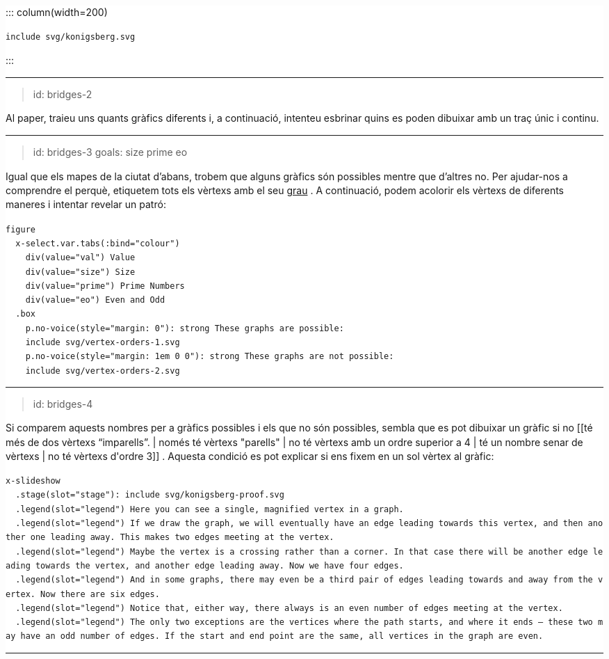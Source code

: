 ::: column(width=200)

    include svg/konigsberg.svg

:::

---
> id: bridges-2

Al paper, traieu uns quants gràfics diferents i, a continuació, intenteu esbrinar quins es poden dibuixar amb un traç únic i continu. 

---
> id: bridges-3
> goals: size prime eo

Igual que els mapes de la ciutat d’abans, trobem que alguns gràfics són possibles mentre que d’altres no. Per ajudar-nos a comprendre el perquè, etiquetem tots els vèrtexs amb el seu [grau](gloss:graph-degree) . A continuació, podem acolorir els vèrtexs de diferents maneres i intentar revelar un patró: 

    figure
      x-select.var.tabs(:bind="colour")
        div(value="val") Value
        div(value="size") Size
        div(value="prime") Prime Numbers
        div(value="eo") Even and Odd
      .box
        p.no-voice(style="margin: 0"): strong These graphs are possible:
        include svg/vertex-orders-1.svg
        p.no-voice(style="margin: 1em 0 0"): strong These graphs are not possible:
        include svg/vertex-orders-2.svg

---
> id: bridges-4

Si comparem aquests nombres per a gràfics possibles i els que no són possibles, sembla que es pot dibuixar un gràfic si no [[té més de dos vèrtexs “imparells”. | només té vèrtexs "parells" | no té vèrtexs amb un ordre superior a 4 | té un nombre senar de vèrtexs | no té vèrtexs d'ordre 3]] . Aquesta condició es pot explicar si ens fixem en un sol vèrtex al gràfic: 

    x-slideshow
      .stage(slot="stage"): include svg/konigsberg-proof.svg
      .legend(slot="legend") Here you can see a single, magnified vertex in a graph.
      .legend(slot="legend") If we draw the graph, we will eventually have an edge leading towards this vertex, and then another one leading away. This makes two edges meeting at the vertex.
      .legend(slot="legend") Maybe the vertex is a crossing rather than a corner. In that case there will be another edge leading towards the vertex, and another edge leading away. Now we have four edges.
      .legend(slot="legend") And in some graphs, there may even be a third pair of edges leading towards and away from the vertex. Now there are six edges.
      .legend(slot="legend") Notice that, either way, there always is an even number of edges meeting at the vertex.
      .legend(slot="legend") The only two exceptions are the vertices where the path starts, and where it ends – these two may have an odd number of edges. If the start and end point are the same, all vertices in the graph are even.

---